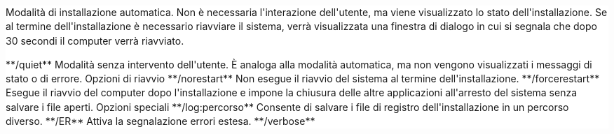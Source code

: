 Modalità di installazione automatica. Non è necessaria l'interazione dell'utente, ma viene visualizzato lo stato dell'installazione. Se al termine dell'installazione è necessario riavviare il sistema, verrà visualizzata una finestra di dialogo in cui si segnala che dopo 30 secondi il computer verrà riavviato.
</td>
</tr>
<tr>
<td style="border:1px solid black;">
**/quiet**
</td>
<td style="border:1px solid black;">
Modalità senza intervento dell'utente. È analoga alla modalità automatica, ma non vengono visualizzati i messaggi di stato o di errore.
</td>
</tr>
<tr>
<th colspan="2">
Opzioni di riavvio
</th>
</tr>
<tr class="alternateRow">
<td style="border:1px solid black;">
**/norestart**
</td>
<td style="border:1px solid black;">
Non esegue il riavvio del sistema al termine dell'installazione.
</td>
</tr>
<tr>
<td style="border:1px solid black;">
**/forcerestart**
</td>
<td style="border:1px solid black;">
Esegue il riavvio del computer dopo l'installazione e impone la chiusura delle altre applicazioni all'arresto del sistema senza salvare i file aperti.
</td>
</tr>
<tr>
<th colspan="2">
Opzioni speciali
</th>
</tr>
<tr class="alternateRow">
<td style="border:1px solid black;">
**/log:percorso**
</td>
<td style="border:1px solid black;">
Consente di salvare i file di registro dell'installazione in un percorso diverso.
</td>
</tr>
<tr>
<td style="border:1px solid black;">
**/ER**
</td>
<td style="border:1px solid black;">
Attiva la segnalazione errori estesa.
</td>
</tr>
<tr class="alternateRow">
<td style="border:1px solid black;">
**/verbose**
</td>
<td style="border:1px solid black;">